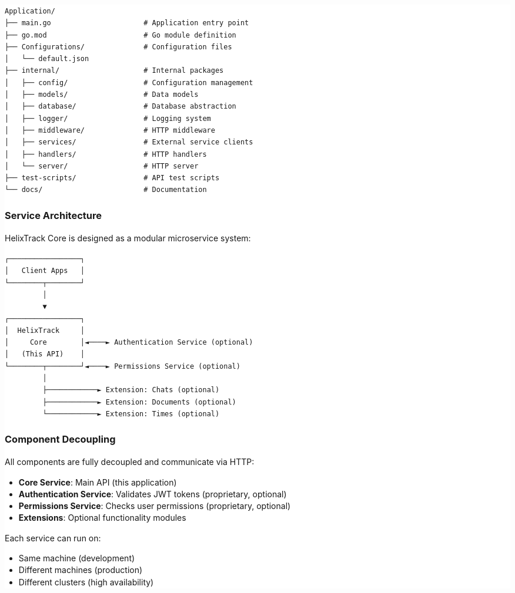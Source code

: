 ```
Application/
├── main.go                      # Application entry point
├── go.mod                       # Go module definition
├── Configurations/              # Configuration files
│   └── default.json
├── internal/                    # Internal packages
│   ├── config/                  # Configuration management
│   ├── models/                  # Data models
│   ├── database/                # Database abstraction
│   ├── logger/                  # Logging system
│   ├── middleware/              # HTTP middleware
│   ├── services/                # External service clients
│   ├── handlers/                # HTTP handlers
│   └── server/                  # HTTP server
├── test-scripts/                # API test scripts
└── docs/                        # Documentation
```

### Service Architecture

HelixTrack Core is designed as a modular microservice system:

```
┌─────────────────┐
│   Client Apps   │
└────────┬────────┘
         │
         ▼
┌─────────────────┐
│  HelixTrack     │
│     Core        │◄────► Authentication Service (optional)
│   (This API)    │
└────────┬────────┘◄────► Permissions Service (optional)
         │
         ├────────────► Extension: Chats (optional)
         ├────────────► Extension: Documents (optional)
         └────────────► Extension: Times (optional)
```

### Component Decoupling

All components are fully decoupled and communicate via HTTP:

- **Core Service**: Main API (this application)
- **Authentication Service**: Validates JWT tokens (proprietary, optional)
- **Permissions Service**: Checks user permissions (proprietary, optional)
- **Extensions**: Optional functionality modules

Each service can run on:
- Same machine (development)
- Different machines (production)
- Different clusters (high availability)
